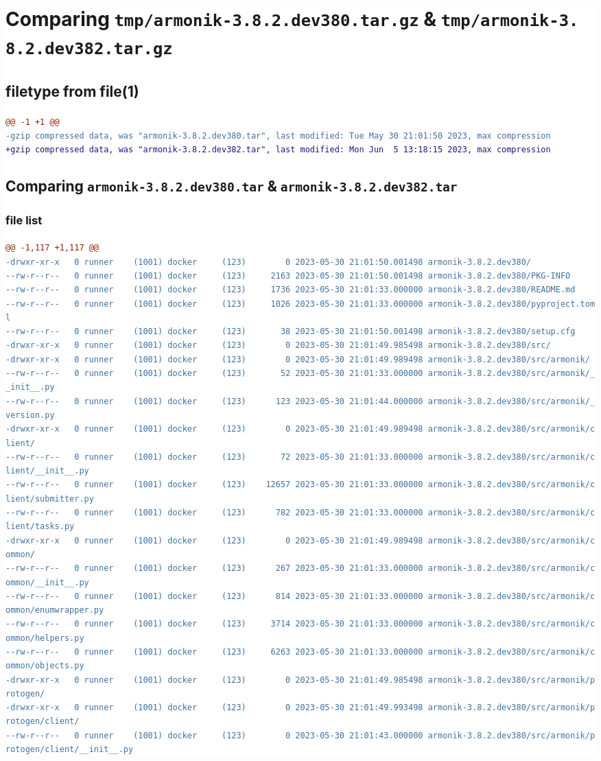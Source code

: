 # Comparing `tmp/armonik-3.8.2.dev380.tar.gz` & `tmp/armonik-3.8.2.dev382.tar.gz`

## filetype from file(1)

```diff
@@ -1 +1 @@
-gzip compressed data, was "armonik-3.8.2.dev380.tar", last modified: Tue May 30 21:01:50 2023, max compression
+gzip compressed data, was "armonik-3.8.2.dev382.tar", last modified: Mon Jun  5 13:18:15 2023, max compression
```

## Comparing `armonik-3.8.2.dev380.tar` & `armonik-3.8.2.dev382.tar`

### file list

```diff
@@ -1,117 +1,117 @@
-drwxr-xr-x   0 runner    (1001) docker     (123)        0 2023-05-30 21:01:50.001498 armonik-3.8.2.dev380/
--rw-r--r--   0 runner    (1001) docker     (123)     2163 2023-05-30 21:01:50.001498 armonik-3.8.2.dev380/PKG-INFO
--rw-r--r--   0 runner    (1001) docker     (123)     1736 2023-05-30 21:01:33.000000 armonik-3.8.2.dev380/README.md
--rw-r--r--   0 runner    (1001) docker     (123)     1026 2023-05-30 21:01:33.000000 armonik-3.8.2.dev380/pyproject.toml
--rw-r--r--   0 runner    (1001) docker     (123)       38 2023-05-30 21:01:50.001498 armonik-3.8.2.dev380/setup.cfg
-drwxr-xr-x   0 runner    (1001) docker     (123)        0 2023-05-30 21:01:49.985498 armonik-3.8.2.dev380/src/
-drwxr-xr-x   0 runner    (1001) docker     (123)        0 2023-05-30 21:01:49.989498 armonik-3.8.2.dev380/src/armonik/
--rw-r--r--   0 runner    (1001) docker     (123)       52 2023-05-30 21:01:33.000000 armonik-3.8.2.dev380/src/armonik/__init__.py
--rw-r--r--   0 runner    (1001) docker     (123)      123 2023-05-30 21:01:44.000000 armonik-3.8.2.dev380/src/armonik/_version.py
-drwxr-xr-x   0 runner    (1001) docker     (123)        0 2023-05-30 21:01:49.989498 armonik-3.8.2.dev380/src/armonik/client/
--rw-r--r--   0 runner    (1001) docker     (123)       72 2023-05-30 21:01:33.000000 armonik-3.8.2.dev380/src/armonik/client/__init__.py
--rw-r--r--   0 runner    (1001) docker     (123)    12657 2023-05-30 21:01:33.000000 armonik-3.8.2.dev380/src/armonik/client/submitter.py
--rw-r--r--   0 runner    (1001) docker     (123)      782 2023-05-30 21:01:33.000000 armonik-3.8.2.dev380/src/armonik/client/tasks.py
-drwxr-xr-x   0 runner    (1001) docker     (123)        0 2023-05-30 21:01:49.989498 armonik-3.8.2.dev380/src/armonik/common/
--rw-r--r--   0 runner    (1001) docker     (123)      267 2023-05-30 21:01:33.000000 armonik-3.8.2.dev380/src/armonik/common/__init__.py
--rw-r--r--   0 runner    (1001) docker     (123)      814 2023-05-30 21:01:33.000000 armonik-3.8.2.dev380/src/armonik/common/enumwrapper.py
--rw-r--r--   0 runner    (1001) docker     (123)     3714 2023-05-30 21:01:33.000000 armonik-3.8.2.dev380/src/armonik/common/helpers.py
--rw-r--r--   0 runner    (1001) docker     (123)     6263 2023-05-30 21:01:33.000000 armonik-3.8.2.dev380/src/armonik/common/objects.py
-drwxr-xr-x   0 runner    (1001) docker     (123)        0 2023-05-30 21:01:49.985498 armonik-3.8.2.dev380/src/armonik/protogen/
-drwxr-xr-x   0 runner    (1001) docker     (123)        0 2023-05-30 21:01:49.993498 armonik-3.8.2.dev380/src/armonik/protogen/client/
--rw-r--r--   0 runner    (1001) docker     (123)        0 2023-05-30 21:01:43.000000 armonik-3.8.2.dev380/src/armonik/protogen/client/__init__.py
```